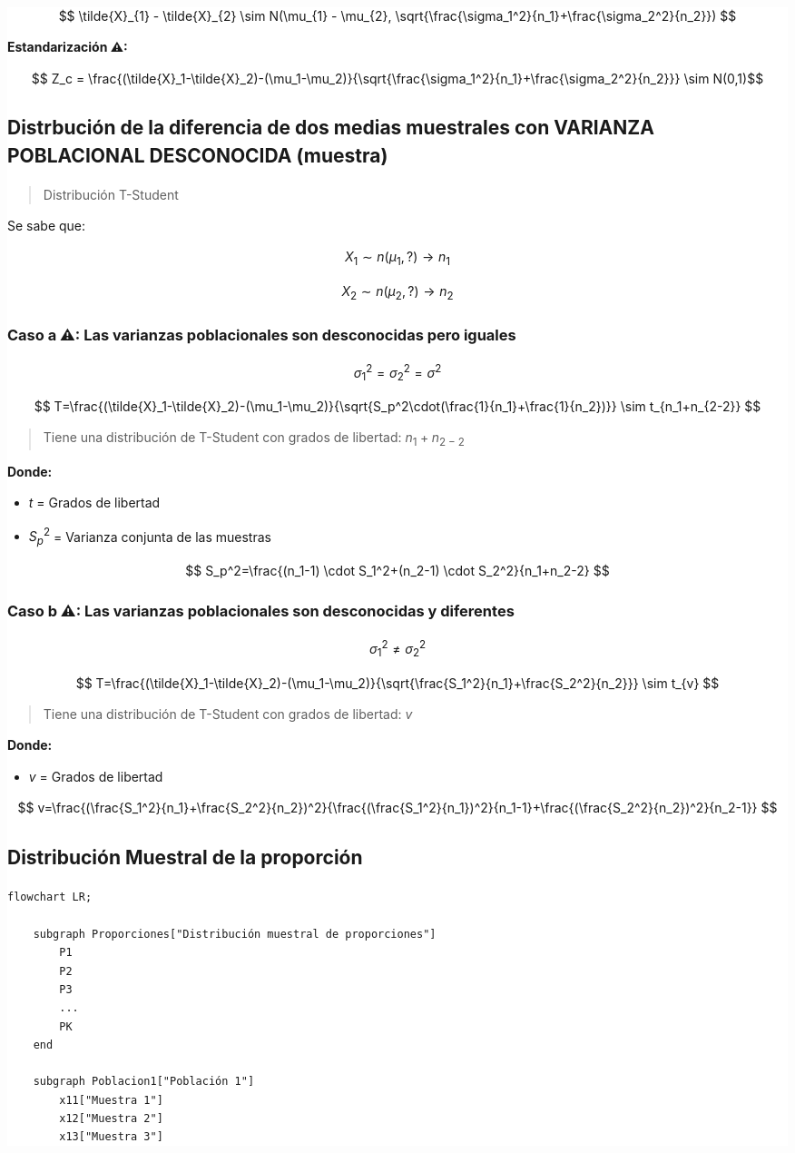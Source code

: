 $$ \tilde{X}_{1} - \tilde{X}_{2} \sim N(\mu_{1} - \mu_{2}, \sqrt{\frac{\sigma_1^2}{n_1}+\frac{\sigma_2^2}{n_2}}) $$

**Estandarización ⚠:**

$$ Z_c = \frac{(\tilde{X}_1-\tilde{X}_2)-(\mu_1-\mu_2)}{\sqrt{\frac{\sigma_1^2}{n_1}+\frac{\sigma_2^2}{n_2}}} \sim N(0,1)$$

## Distrbución de la diferencia de dos medias muestrales con VARIANZA POBLACIONAL DESCONOCIDA (muestra)

> Distribución T-Student

Se sabe que:

$$ X_1 \sim n(\mu_1, ?) \rightarrow n_1 $$

$$ X_2 \sim n(\mu_2, ?) \rightarrow n_2 $$

### Caso a ⚠: Las varianzas poblacionales son desconocidas pero iguales

$$ \sigma^2_1=\sigma^2_2=\sigma^2 $$

$$ T=\frac{(\tilde{X}_1-\tilde{X}_2)-(\mu_1-\mu_2)}{\sqrt{S_p^2\cdot(\frac{1}{n_1}+\frac{1}{n_2})}} \sim t_{n_1+n_{2-2}} $$

> Tiene una distribución de T-Student con grados de libertad: $n_1+n_{2-2}$

**Donde:**

- $t$ = Grados de libertad

- $S_p^2$ = Varianza conjunta de las muestras

$$ S_p^2=\frac{(n_1-1) \cdot S_1^2+(n_2-1) \cdot S_2^2}{n_1+n_2-2} $$

### Caso b ⚠: Las varianzas poblacionales son desconocidas y diferentes

$$ \sigma^2_1 \neq \sigma^2_2 $$

$$ T=\frac{(\tilde{X}_1-\tilde{X}_2)-(\mu_1-\mu_2)}{\sqrt{\frac{S_1^2}{n_1}+\frac{S_2^2}{n_2}}} \sim t_{v} $$

> Tiene una distribución de T-Student con grados de libertad: $v$

**Donde:**

- $v$ = Grados de libertad

$$ v=\frac{(\frac{S_1^2}{n_1}+\frac{S_2^2}{n_2})^2}{\frac{(\frac{S_1^2}{n_1})^2}{n_1-1}+\frac{(\frac{S_2^2}{n_2})^2}{n_2-1}} $$

## Distribución Muestral de la proporción

```mermaid
flowchart LR;

    subgraph Proporciones["Distribución muestral de proporciones"]
        P1
        P2
        P3
        ...
        PK
    end
    
    subgraph Poblacion1["Población 1"]
        x11["Muestra 1"]
        x12["Muestra 2"]
        x13["Muestra 3"]
```